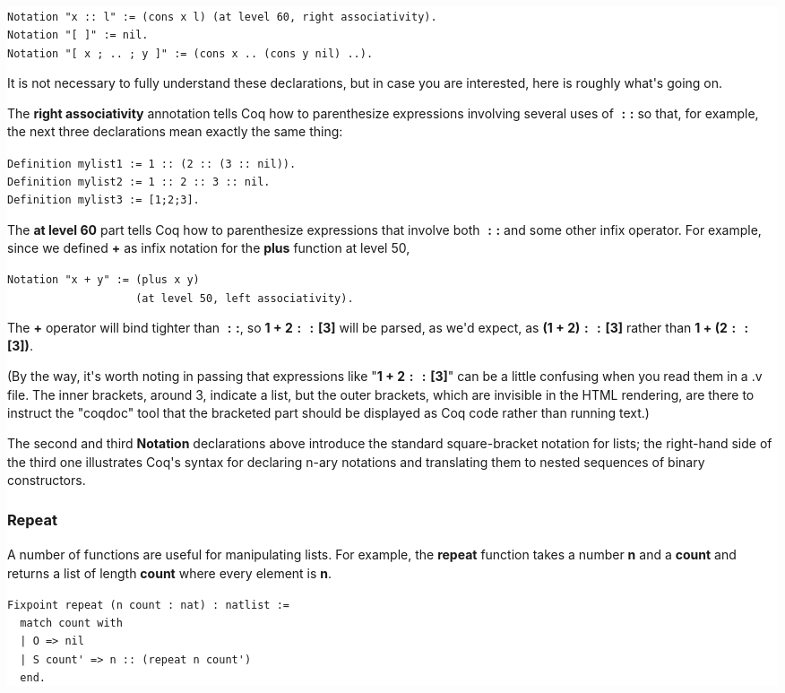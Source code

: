 ~~~~
Notation "x :: l" := (cons x l) (at level 60, right associativity).
Notation "[ ]" := nil.
Notation "[ x ; .. ; y ]" := (cons x .. (cons y nil) ..).
~~~~

It is not necessary to fully understand these declarations,
but in case you are interested, here is roughly what's going on.

The **right associativity** annotation tells Coq how to parenthesize
expressions involving several uses of **$::$** so that, for example,
the next three declarations mean exactly the same thing:

~~~~
Definition mylist1 := 1 :: (2 :: (3 :: nil)).
Definition mylist2 := 1 :: 2 :: 3 :: nil.
Definition mylist3 := [1;2;3].
~~~~

The **at level 60** part tells Coq how to parenthesize
expressions that involve both **$::$** and some other infix operator.
For example, since we defined **$+$** as infix notation for the **plus**
function at level 50,

~~~~
Notation "x + y" := (plus x y)  
                    (at level 50, left associativity).
~~~~

The **$+$** operator will bind tighter than **$::$**, so **$1 + 2 :: [3]$**
will be parsed, as we'd expect, as **$(1 + 2) :: [3]$** rather than **$1 + (2 :: [3])$**.

(By the way, it's worth noting in passing that expressions like "**$1 + 2 :: [3]$**" 
can be a little confusing when you read them in a .v
file.  The inner brackets, around 3, indicate a list, but the outer
brackets, which are invisible in the HTML rendering, are there to
instruct the "coqdoc" tool that the bracketed part should be
displayed as Coq code rather than running text.)

The second and third **Notation** declarations above introduce the
standard square-bracket notation for lists; the right-hand side of
the third one illustrates Coq's syntax for declaring n-ary
notations and translating them to nested sequences of binary
constructors.

### Repeat

A number of functions are useful for manipulating lists.
For example, the **repeat** function takes a number **n** and a
**count** and returns a list of length **count** where every element
is **n**.

~~~~
Fixpoint repeat (n count : nat) : natlist := 
  match count with
  | O => nil
  | S count' => n :: (repeat n count')
  end.
~~~~
